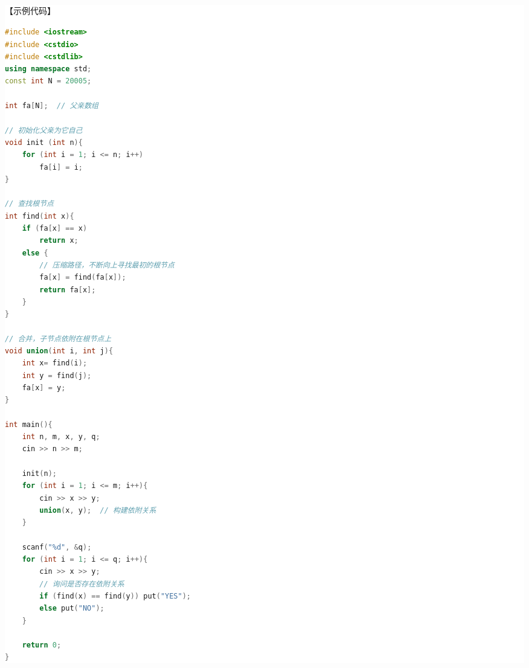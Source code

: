 【示例代码】

```cpp
#include <iostream>
#include <cstdio>
#include <cstdlib>
using namespace std;
const int N = 20005;

int fa[N];  // 父亲数组

// 初始化父亲为它自己
void init (int n){
    for (int i = 1; i <= n; i++)
        fa[i] = i;
}

// 查找根节点
int find(int x){
    if (fa[x] == x)
        return x;
    else {
        // 压缩路径，不断向上寻找最初的根节点
        fa[x] = find(fa[x]);
        return fa[x];
    }
}

// 合并，子节点依附在根节点上
void union(int i, int j){
    int x= find(i);
    int y = find(j);
    fa[x] = y;
}

int main(){
    int n, m, x, y, q;
    cin >> n >> m;
    
    init(n);
    for (int i = 1; i <= m; i++){
        cin >> x >> y;
        union(x, y);  // 构建依附关系
    }
    
    scanf("%d", &q);
    for (int i = 1; i <= q; i++){
        cin >> x >> y;
        // 询问是否存在依附关系
        if (find(x) == find(y)) put("YES");
        else put("NO");
    }
    
    return 0;
}

```
